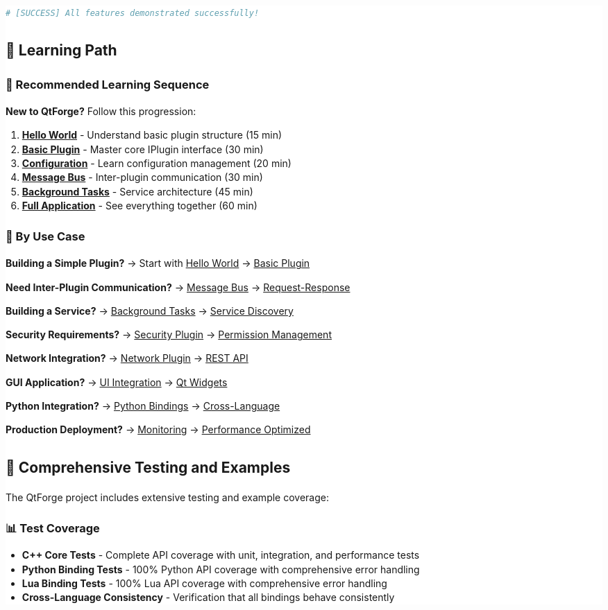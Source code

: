 ```bash
# [SUCCESS] All features demonstrated successfully!
```

## 📖 Learning Path

### 🎯 Recommended Learning Sequence

**New to QtForge?** Follow this progression:

1. **[Hello World](01-fundamentals/hello-world/)** - Understand basic plugin structure (15 min)
2. **[Basic Plugin](01-fundamentals/basic-plugin/)** - Master core IPlugin interface (30 min)
3. **[Configuration](01-fundamentals/configuration/)** - Learn configuration management (20 min)
4. **[Message Bus](02-communication/message-bus/)** - Inter-plugin communication (30 min)
5. **[Background Tasks](03-services/background-tasks/)** - Service architecture (45 min)
6. **[Full Application](06-comprehensive/full-application/)** - See everything together (60 min)

### 🎯 By Use Case

**Building a Simple Plugin?**
→ Start with [Hello World](01-fundamentals/hello-world/) → [Basic Plugin](01-fundamentals/basic-plugin/)

**Need Inter-Plugin Communication?**
→ [Message Bus](02-communication/message-bus/) → [Request-Response](02-communication/request-response/)

**Building a Service?**
→ [Background Tasks](03-services/background-tasks/) → [Service Discovery](03-services/service-discovery/)

**Security Requirements?**
→ [Security Plugin](04-specialized/security/) → [Permission Management](04-specialized/security/)

**Network Integration?**
→ [Network Plugin](04-specialized/network/) → [REST API](04-specialized/network/)

**GUI Application?**
→ [UI Integration](04-specialized/ui-integration/) → [Qt Widgets](04-specialized/ui-integration/)

**Python Integration?**
→ [Python Bindings](05-integration/python-bindings/) → [Cross-Language](05-integration/python-bindings/)

**Production Deployment?**
→ [Monitoring](04-specialized/monitoring/) → [Performance Optimized](06-comprehensive/performance-optimized/)

## 🧪 Comprehensive Testing and Examples

The QtForge project includes extensive testing and example coverage:

### 📊 Test Coverage

- **C++ Core Tests** - Complete API coverage with unit, integration, and performance tests
- **Python Binding Tests** - 100% Python API coverage with comprehensive error handling
- **Lua Binding Tests** - 100% Lua API coverage with comprehensive error handling
- **Cross-Language Consistency** - Verification that all bindings behave consistently
